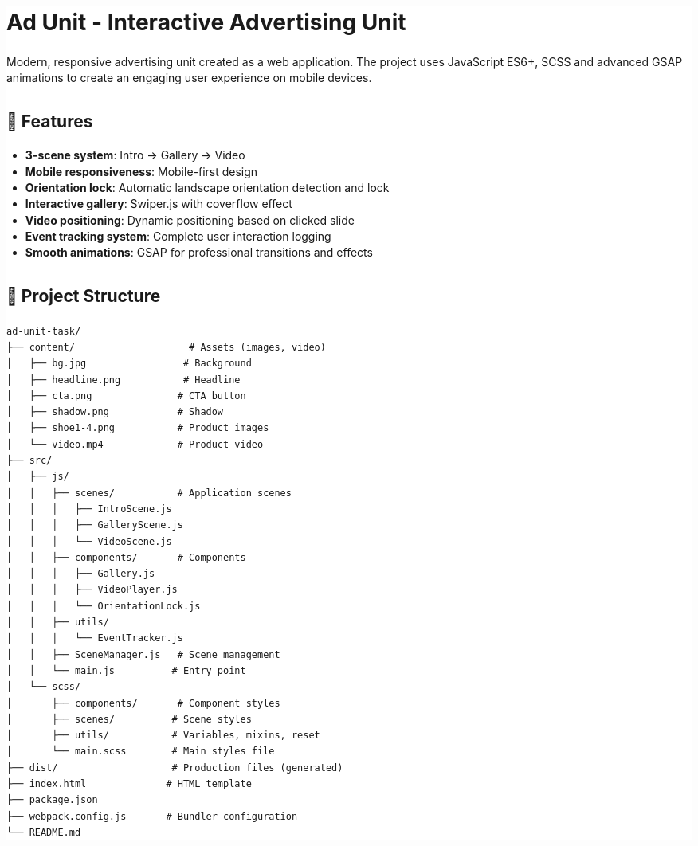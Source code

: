 # Ad Unit - Interactive Advertising Unit

Modern, responsive advertising unit created as a web application. The project uses JavaScript ES6+, SCSS and advanced GSAP animations to create an engaging user experience on mobile devices.

## 🚀 Features

- **3-scene system**: Intro → Gallery → Video
- **Mobile responsiveness**: Mobile-first design
- **Orientation lock**: Automatic landscape orientation detection and lock
- **Interactive gallery**: Swiper.js with coverflow effect
- **Video positioning**: Dynamic positioning based on clicked slide
- **Event tracking system**: Complete user interaction logging
- **Smooth animations**: GSAP for professional transitions and effects

## 📁 Project Structure

```
ad-unit-task/
├── content/                    # Assets (images, video)
│   ├── bg.jpg                 # Background
│   ├── headline.png           # Headline
│   ├── cta.png               # CTA button
│   ├── shadow.png            # Shadow
│   ├── shoe1-4.png           # Product images
│   └── video.mp4             # Product video
├── src/
│   ├── js/
│   │   ├── scenes/           # Application scenes
│   │   │   ├── IntroScene.js
│   │   │   ├── GalleryScene.js
│   │   │   └── VideoScene.js
│   │   ├── components/       # Components
│   │   │   ├── Gallery.js
│   │   │   ├── VideoPlayer.js
│   │   │   └── OrientationLock.js
│   │   ├── utils/
│   │   │   └── EventTracker.js
│   │   ├── SceneManager.js   # Scene management
│   │   └── main.js          # Entry point
│   └── scss/
│       ├── components/       # Component styles
│       ├── scenes/          # Scene styles
│       ├── utils/           # Variables, mixins, reset
│       └── main.scss        # Main styles file
├── dist/                    # Production files (generated)
├── index.html              # HTML template
├── package.json
├── webpack.config.js       # Bundler configuration
└── README.md
```
